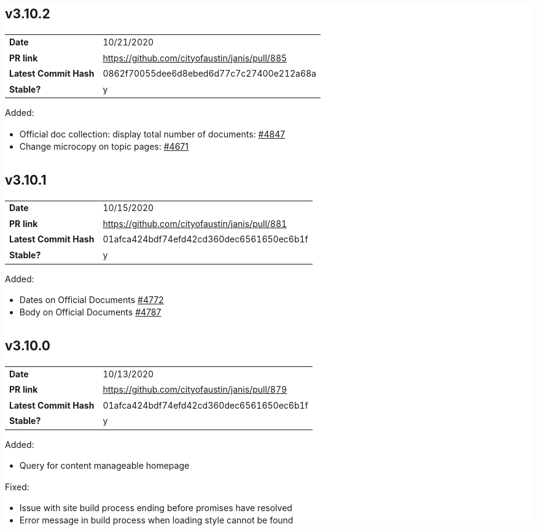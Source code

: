 ## v3.10.2
|||
|-|-|
| **Date** | 10/21/2020   |
| **PR link**  | https://github.com/cityofaustin/janis/pull/885 |
| **Latest Commit Hash** | 0862f70055dee6d8ebed6d77c7c27400e212a68a |
| **Stable?**  | y |

Added:
- Official doc collection: display total number of documents: [#4847](https://github.com/cityofaustin/techstack/issues/4847)
- Change microcopy on topic pages: [#4671](https://github.com/cityofaustin/techstack/issues/4671)

## v3.10.1
|||
|-|-|
| **Date** | 10/15/2020   |
| **PR link**  | https://github.com/cityofaustin/janis/pull/881 |
| **Latest Commit Hash** | 01afca424bdf74efd42cd360dec6561650ec6b1f |
| **Stable?**  | y |

Added:
- Dates on Official Documents [#4772](https://github.com/cityofaustin/techstack/issues/4772)
- Body on Official Documents [#4787](https://github.com/cityofaustin/techstack/issues/4787)

## v3.10.0
|||
|-|-|
| **Date** | 10/13/2020   |
| **PR link**  | https://github.com/cityofaustin/janis/pull/879 |
| **Latest Commit Hash** | 01afca424bdf74efd42cd360dec6561650ec6b1f |
| **Stable?**  | y |

Added:
- Query for content manageable homepage

Fixed: 
- Issue with site build process ending before promises have resolved
- Error message in build process when loading style cannot be found
